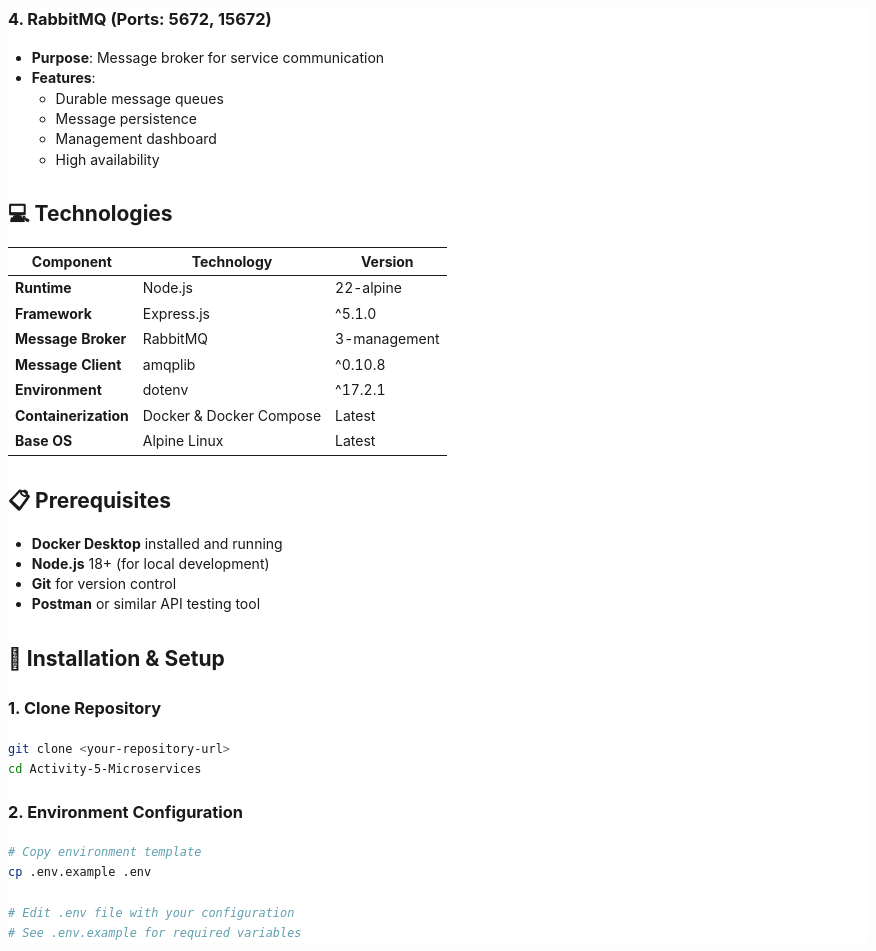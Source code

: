 ### 4. **RabbitMQ** (Ports: 5672, 15672)

- **Purpose**: Message broker for service communication
- **Features**:
  - Durable message queues
  - Message persistence
  - Management dashboard
  - High availability

## 💻 Technologies

| Component            | Technology              | Version      |
| -------------------- | ----------------------- | ------------ |
| **Runtime**          | Node.js                 | 22-alpine    |
| **Framework**        | Express.js              | ^5.1.0       |
| **Message Broker**   | RabbitMQ                | 3-management |
| **Message Client**   | amqplib                 | ^0.10.8      |
| **Environment**      | dotenv                  | ^17.2.1      |
| **Containerization** | Docker & Docker Compose | Latest       |
| **Base OS**          | Alpine Linux            | Latest       |

## 📋 Prerequisites

- **Docker Desktop** installed and running
- **Node.js** 18+ (for local development)
- **Git** for version control
- **Postman** or similar API testing tool

## 🚀 Installation & Setup

### 1. Clone Repository

```bash
git clone <your-repository-url>
cd Activity-5-Microservices
```

### 2. Environment Configuration

```bash
# Copy environment template
cp .env.example .env

# Edit .env file with your configuration
# See .env.example for required variables
```
